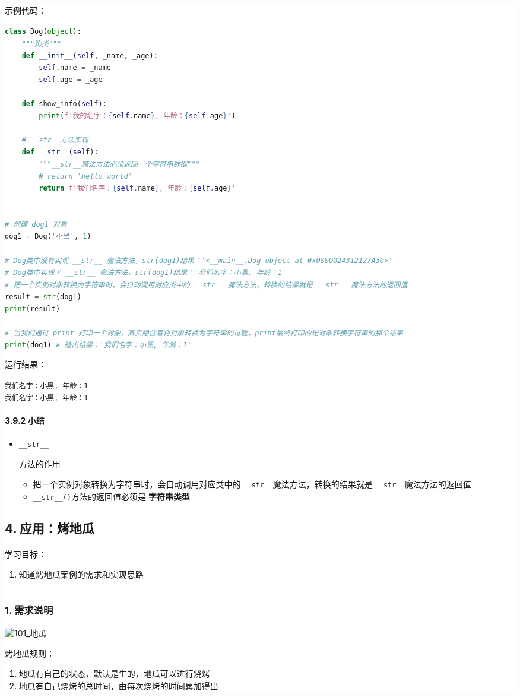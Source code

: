 示例代码：

```python
class Dog(object):
    """狗类"""
    def __init__(self, _name, _age):
        self.name = _name
        self.age = _age

    def show_info(self):
        print(f'我的名字：{self.name}, 年龄：{self.age}')

    # __str__方法实现
    def __str__(self):
        """__str__魔法方法必须返回一个字符串数据"""
        # return 'hello world'
        return f'我们名字：{self.name}, 年龄：{self.age}'


# 创建 dog1 对象
dog1 = Dog('小黑', 1)

# Dog类中没有实现 __str__ 魔法方法，str(dog1)结果：'<__main__.Dog object at 0x0000024312127A30>'
# Dog类中实现了 __str__ 魔法方法，str(dog1)结果：'我们名字：小黑, 年龄：1'
# 把一个实例对象转换为字符串时，会自动调用对应类中的 __str__ 魔法方法，转换的结果就是 __str__ 魔法方法的返回值
result = str(dog1)
print(result)

# 当我们通过 print 打印一个对象，其实隐含着将对象转换为字符串的过程，print最终打印的是对象转换字符串的那个结果
print(dog1) # 输出结果：'我们名字：小黑, 年龄：1'
```

运行结果：

```shell
我们名字：小黑, 年龄：1
我们名字：小黑, 年龄：1
```

#### 3.9.2 小结

- ```
  __str__
  ```

  方法的作用

  - 把一个实例对象转换为字符串时，会自动调用对应类中的 `__str__`魔法方法，转换的结果就是 `__str__`魔法方法的返回值
  - `__str__()`方法的返回值必须是 **字符串类型**

## 4. 应用：烤地瓜

学习目标：

1. 知道烤地瓜案例的需求和实现思路

------

### 1. 需求说明

![101_地瓜](E:\黑马培训\assets\101_地瓜.jpg)

烤地瓜规则：

1. 地瓜有自己的状态，默认是生的，地瓜可以进行烧烤
2. 地瓜有自己烧烤的总时间，由每次烧烤的时间累加得出
  ```